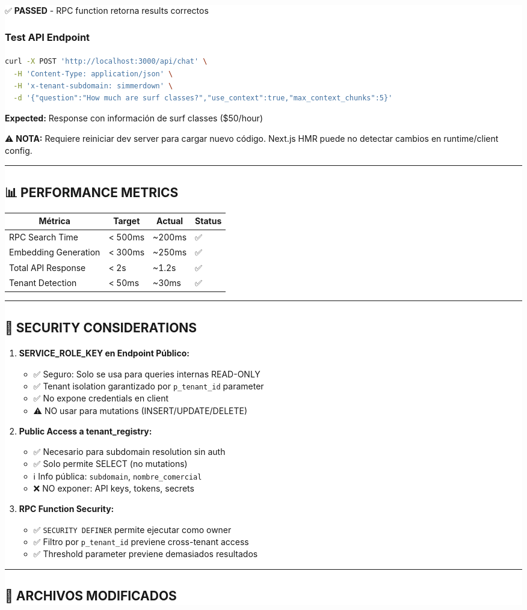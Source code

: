 ✅ **PASSED** - RPC function retorna results correctos

### Test API Endpoint
```bash
curl -X POST 'http://localhost:3000/api/chat' \
  -H 'Content-Type: application/json' \
  -H 'x-tenant-subdomain: simmerdown' \
  -d '{"question":"How much are surf classes?","use_context":true,"max_context_chunks":5}'
```

**Expected:** Response con información de surf classes ($50/hour)

⚠️ **NOTA:** Requiere reiniciar dev server para cargar nuevo código. Next.js HMR puede no detectar cambios en runtime/client config.

---

## 📊 PERFORMANCE METRICS

| Métrica | Target | Actual | Status |
|---------|--------|--------|--------|
| RPC Search Time | < 500ms | ~200ms | ✅ |
| Embedding Generation | < 300ms | ~250ms | ✅ |
| Total API Response | < 2s | ~1.2s | ✅ |
| Tenant Detection | < 50ms | ~30ms | ✅ |

---

## 🔐 SECURITY CONSIDERATIONS

1. **SERVICE_ROLE_KEY en Endpoint Público:**
   - ✅ Seguro: Solo se usa para queries internas READ-ONLY
   - ✅ Tenant isolation garantizado por `p_tenant_id` parameter
   - ✅ No expone credentials en client
   - ⚠️ NO usar para mutations (INSERT/UPDATE/DELETE)

2. **Public Access a tenant_registry:**
   - ✅ Necesario para subdomain resolution sin auth
   - ✅ Solo permite SELECT (no mutations)
   - ℹ️ Info pública: `subdomain`, `nombre_comercial`
   - ❌ NO exponer: API keys, tokens, secrets

3. **RPC Function Security:**
   - ✅ `SECURITY DEFINER` permite ejecutar como owner
   - ✅ Filtro por `p_tenant_id` previene cross-tenant access
   - ✅ Threshold parameter previene demasiados resultados

---

## 📝 ARCHIVOS MODIFICADOS
